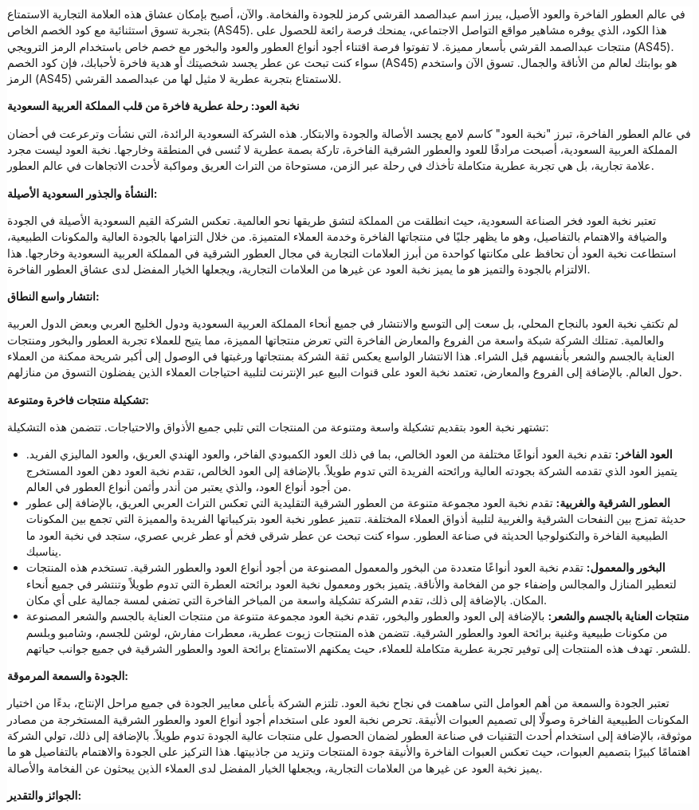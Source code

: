 <p>في عالم العطور الفاخرة والعود الأصيل، يبرز اسم عبدالصمد القرشي كرمز للجودة والفخامة. والآن، أصبح بإمكان عشاق هذه العلامة التجارية الاستمتاع بتجربة تسوق استثنائية مع كود الخصم الخاص (AS45). هذا الكود، الذي يوفره مشاهير مواقع التواصل الاجتماعي، يمنحك فرصة رائعة للحصول على منتجات عبدالصمد القرشي بأسعار مميزة. لا تفوتوا فرصة اقتناء أجود أنواع العطور والعود والبخور مع خصم خاص باستخدام الرمز الترويجي (AS45). سواء كنت تبحث عن عطر يجسد شخصيتك أو هدية فاخرة لأحبابك، فإن كود الخصم (AS45) هو بوابتك لعالم من الأناقة والجمال. تسوق الآن واستخدم الرمز (AS45) للاستمتاع بتجربة عطرية لا مثيل لها من عبدالصمد القرشي.</p>
<p><strong>نخبة العود: رحلة عطرية فاخرة من قلب المملكة العربية السعودية</strong></p>
<p>في عالم العطور الفاخرة، تبرز "نخبة العود" كاسم لامع يجسد الأصالة والجودة والابتكار. هذه الشركة السعودية الرائدة، التي نشأت وترعرعت في أحضان المملكة العربية السعودية، أصبحت مرادفًا للعود والعطور الشرقية الفاخرة، تاركة بصمة عطرية لا تُنسى في المنطقة وخارجها. نخبة العود ليست مجرد علامة تجارية، بل هي تجربة عطرية متكاملة تأخذك في رحلة عبر الزمن، مستوحاة من التراث العريق ومواكبة لأحدث الاتجاهات في عالم العطور.</p>
<p><strong>النشأة والجذور السعودية الأصيلة:</strong></p>
<p>تعتبر نخبة العود فخر الصناعة السعودية، حيث انطلقت من المملكة لتشق طريقها نحو العالمية. تعكس الشركة القيم السعودية الأصيلة في الجودة والضيافة والاهتمام بالتفاصيل، وهو ما يظهر جليًا في منتجاتها الفاخرة وخدمة العملاء المتميزة. من خلال التزامها بالجودة العالية والمكونات الطبيعية، استطاعت نخبة العود أن تحافظ على مكانتها كواحدة من أبرز العلامات التجارية في مجال العطور الشرقية في المملكة العربية السعودية وخارجها. هذا الالتزام بالجودة والتميز هو ما يميز نخبة العود عن غيرها من العلامات التجارية، ويجعلها الخيار المفضل لدى عشاق العطور الفاخرة.</p>
<p><strong>انتشار واسع النطاق:</strong></p>
<p>لم تكتفِ نخبة العود بالنجاح المحلي، بل سعت إلى التوسع والانتشار في جميع أنحاء المملكة العربية السعودية ودول الخليج العربي وبعض الدول العربية والعالمية. تمتلك الشركة شبكة واسعة من الفروع والمعارض الفاخرة التي تعرض منتجاتها المميزة، مما يتيح للعملاء تجربة العطور والبخور ومنتجات العناية بالجسم والشعر بأنفسهم قبل الشراء. هذا الانتشار الواسع يعكس ثقة الشركة بمنتجاتها ورغبتها في الوصول إلى أكبر شريحة ممكنة من العملاء حول العالم. بالإضافة إلى الفروع والمعارض، تعتمد نخبة العود على قنوات البيع عبر الإنترنت لتلبية احتياجات العملاء الذين يفضلون التسوق من منازلهم.</p>
<p><strong>تشكيلة منتجات فاخرة ومتنوعة:</strong></p>
<p>تشتهر نخبة العود بتقديم تشكيلة واسعة ومتنوعة من المنتجات التي تلبي جميع الأذواق والاحتياجات. تتضمن هذه التشكيلة:</p>
<ul>
<li><strong>العود الفاخر:</strong> تقدم نخبة العود أنواعًا مختلفة من العود الخالص، بما في ذلك العود الكمبودي الفاخر، والعود الهندي العريق، والعود الماليزي الفريد. يتميز العود الذي تقدمه الشركة بجودته العالية ورائحته الفريدة التي تدوم طويلاً. بالإضافة إلى العود الخالص، تقدم نخبة العود دهن العود المستخرج من أجود أنواع العود، والذي يعتبر من أندر وأثمن أنواع العطور في العالم.</li>
<li><strong>العطور الشرقية والغربية:</strong> تقدم نخبة العود مجموعة متنوعة من العطور الشرقية التقليدية التي تعكس التراث العربي العريق، بالإضافة إلى عطور حديثة تمزج بين النفحات الشرقية والغربية لتلبية أذواق العملاء المختلفة. تتميز عطور نخبة العود بتركيباتها الفريدة والمميزة التي تجمع بين المكونات الطبيعية الفاخرة والتكنولوجيا الحديثة في صناعة العطور. سواء كنت تبحث عن عطر شرقي فخم أو عطر غربي عصري، ستجد في نخبة العود ما يناسبك.</li>
<li><strong>البخور والمعمول:</strong> تقدم نخبة العود أنواعًا متعددة من البخور والمعمول المصنوعة من أجود أنواع العود والعطور الشرقية. تستخدم هذه المنتجات لتعطير المنازل والمجالس وإضفاء جو من الفخامة والأناقة. يتميز بخور ومعمول نخبة العود برائحته العطرة التي تدوم طويلاً وتنتشر في جميع أنحاء المكان. بالإضافة إلى ذلك، تقدم الشركة تشكيلة واسعة من المباخر الفاخرة التي تضفي لمسة جمالية على أي مكان.</li>
<li><strong>منتجات العناية بالجسم والشعر:</strong> بالإضافة إلى العود والعطور والبخور، تقدم نخبة العود مجموعة متنوعة من منتجات العناية بالجسم والشعر المصنوعة من مكونات طبيعية وغنية برائحة العود والعطور الشرقية. تتضمن هذه المنتجات زيوت عطرية، معطرات مفارش، لوشن للجسم، وشامبو وبلسم للشعر. تهدف هذه المنتجات إلى توفير تجربة عطرية متكاملة للعملاء، حيث يمكنهم الاستمتاع برائحة العود والعطور الشرقية في جميع جوانب حياتهم.</li>
</ul>
<p><strong>الجودة والسمعة المرموقة:</strong></p>
<p>تعتبر الجودة والسمعة من أهم العوامل التي ساهمت في نجاح نخبة العود. تلتزم الشركة بأعلى معايير الجودة في جميع مراحل الإنتاج، بدءًا من اختيار المكونات الطبيعية الفاخرة وصولًا إلى تصميم العبوات الأنيقة. تحرص نخبة العود على استخدام أجود أنواع العود والعطور الشرقية المستخرجة من مصادر موثوقة، بالإضافة إلى استخدام أحدث التقنيات في صناعة العطور لضمان الحصول على منتجات عالية الجودة تدوم طويلاً. بالإضافة إلى ذلك، تولي الشركة اهتمامًا كبيرًا بتصميم العبوات، حيث تعكس العبوات الفاخرة والأنيقة جودة المنتجات وتزيد من جاذبيتها. هذا التركيز على الجودة والاهتمام بالتفاصيل هو ما يميز نخبة العود عن غيرها من العلامات التجارية، ويجعلها الخيار المفضل لدى العملاء الذين يبحثون عن الفخامة والأصالة.</p>
<p><strong>الجوائز والتقدير:</strong></p>